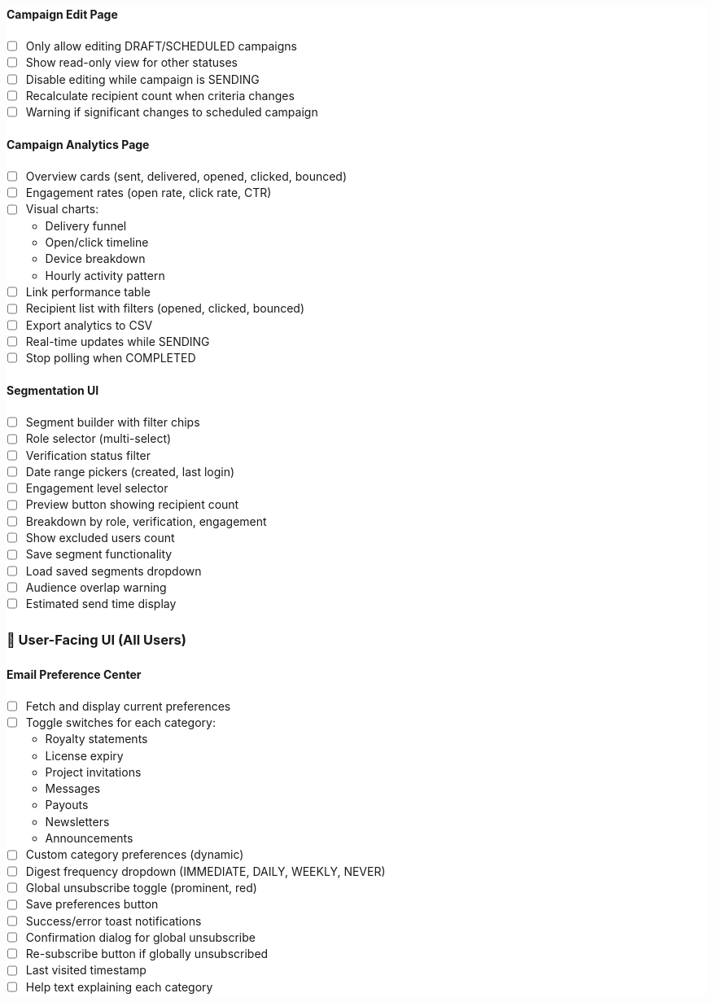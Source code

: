 
#### Campaign Edit Page
- [ ] Only allow editing DRAFT/SCHEDULED campaigns
- [ ] Show read-only view for other statuses
- [ ] Disable editing while campaign is SENDING
- [ ] Recalculate recipient count when criteria changes
- [ ] Warning if significant changes to scheduled campaign

#### Campaign Analytics Page
- [ ] Overview cards (sent, delivered, opened, clicked, bounced)
- [ ] Engagement rates (open rate, click rate, CTR)
- [ ] Visual charts:
  - Delivery funnel
  - Open/click timeline
  - Device breakdown
  - Hourly activity pattern
- [ ] Link performance table
- [ ] Recipient list with filters (opened, clicked, bounced)
- [ ] Export analytics to CSV
- [ ] Real-time updates while SENDING
- [ ] Stop polling when COMPLETED

#### Segmentation UI
- [ ] Segment builder with filter chips
- [ ] Role selector (multi-select)
- [ ] Verification status filter
- [ ] Date range pickers (created, last login)
- [ ] Engagement level selector
- [ ] Preview button showing recipient count
- [ ] Breakdown by role, verification, engagement
- [ ] Show excluded users count
- [ ] Save segment functionality
- [ ] Load saved segments dropdown
- [ ] Audience overlap warning
- [ ] Estimated send time display

### 🎨 User-Facing UI (All Users)

#### Email Preference Center
- [ ] Fetch and display current preferences
- [ ] Toggle switches for each category:
  - Royalty statements
  - License expiry
  - Project invitations
  - Messages
  - Payouts
  - Newsletters
  - Announcements
- [ ] Custom category preferences (dynamic)
- [ ] Digest frequency dropdown (IMMEDIATE, DAILY, WEEKLY, NEVER)
- [ ] Global unsubscribe toggle (prominent, red)
- [ ] Save preferences button
- [ ] Success/error toast notifications
- [ ] Confirmation dialog for global unsubscribe
- [ ] Re-subscribe button if globally unsubscribed
- [ ] Last visited timestamp
- [ ] Help text explaining each category
